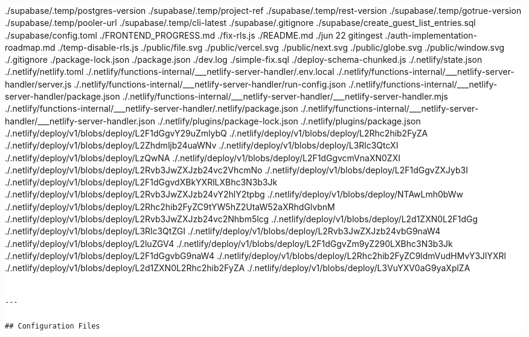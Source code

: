 ./supabase/.temp/postgres-version
./supabase/.temp/project-ref
./supabase/.temp/rest-version
./supabase/.temp/gotrue-version
./supabase/.temp/pooler-url
./supabase/.temp/cli-latest
./supabase/.gitignore
./supabase/create_guest_list_entries.sql
./supabase/config.toml
./FRONTEND_PROGRESS.md
./fix-rls.js
./README.md
./jun 22 gitingest
./auth-implementation-roadmap.md
./temp-disable-rls.js
./public/file.svg
./public/vercel.svg
./public/next.svg
./public/globe.svg
./public/window.svg
./.gitignore
./package-lock.json
./package.json
./dev.log
./simple-fix.sql
./deploy-schema-chunked.js
./.netlify/state.json
./.netlify/netlify.toml
./.netlify/functions-internal/___netlify-server-handler/.env.local
./.netlify/functions-internal/___netlify-server-handler/server.js
./.netlify/functions-internal/___netlify-server-handler/run-config.json
./.netlify/functions-internal/___netlify-server-handler/package.json
./.netlify/functions-internal/___netlify-server-handler/___netlify-server-handler.mjs
./.netlify/functions-internal/___netlify-server-handler/.netlify/package.json
./.netlify/functions-internal/___netlify-server-handler/___netlify-server-handler.json
./.netlify/plugins/package-lock.json
./.netlify/plugins/package.json
./.netlify/deploy/v1/blobs/deploy/L2F1dGgvY29uZmlybQ
./.netlify/deploy/v1/blobs/deploy/L2Rhc2hib2FyZA
./.netlify/deploy/v1/blobs/deploy/L2Zhdmljb24uaWNv
./.netlify/deploy/v1/blobs/deploy/L3Rlc3QtcXI
./.netlify/deploy/v1/blobs/deploy/LzQwNA
./.netlify/deploy/v1/blobs/deploy/L2F1dGgvcmVnaXN0ZXI
./.netlify/deploy/v1/blobs/deploy/L2Rvb3JwZXJzb24vc2VhcmNo
./.netlify/deploy/v1/blobs/deploy/L2F1dGgvZXJyb3I
./.netlify/deploy/v1/blobs/deploy/L2F1dGgvdXBkYXRlLXBhc3N3b3Jk
./.netlify/deploy/v1/blobs/deploy/L2Rvb3JwZXJzb24vY2hlY2tpbg
./.netlify/deploy/v1/blobs/deploy/NTAwLmh0bWw
./.netlify/deploy/v1/blobs/deploy/L2Rhc2hib2FyZC9tYW5hZ2UtaW52aXRhdGlvbnM
./.netlify/deploy/v1/blobs/deploy/L2Rvb3JwZXJzb24vc2Nhbm5lcg
./.netlify/deploy/v1/blobs/deploy/L2d1ZXN0L2F1dGg
./.netlify/deploy/v1/blobs/deploy/L3Rlc3QtZGI
./.netlify/deploy/v1/blobs/deploy/L2Rvb3JwZXJzb24vbG9naW4
./.netlify/deploy/v1/blobs/deploy/L2luZGV4
./.netlify/deploy/v1/blobs/deploy/L2F1dGgvZm9yZ290LXBhc3N3b3Jk
./.netlify/deploy/v1/blobs/deploy/L2F1dGgvbG9naW4
./.netlify/deploy/v1/blobs/deploy/L2Rhc2hib2FyZC9ldmVudHMvY3JlYXRl
./.netlify/deploy/v1/blobs/deploy/L2d1ZXN0L2Rhc2hib2FyZA
./.netlify/deploy/v1/blobs/deploy/L3VuYXV0aG9yaXplZA
```

---

## Configuration Files
```